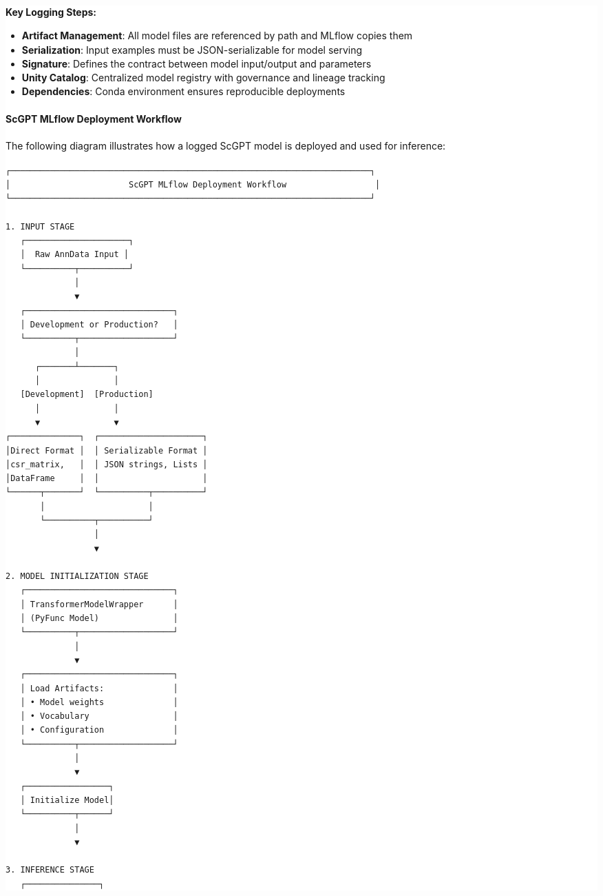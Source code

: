 **Key Logging Steps:**

- **Artifact Management**: All model files are referenced by path and MLflow copies them
- **Serialization**: Input examples must be JSON-serializable for model serving
- **Signature**: Defines the contract between model input/output and parameters
- **Unity Catalog**: Centralized model registry with governance and lineage tracking
- **Dependencies**: Conda environment ensures reproducible deployments

#### ScGPT MLflow Deployment Workflow

The following diagram illustrates how a logged ScGPT model is deployed and used for inference:

```
┌─────────────────────────────────────────────────────────────────────────┐
│                        ScGPT MLflow Deployment Workflow                  │
└─────────────────────────────────────────────────────────────────────────┘

1. INPUT STAGE
   ┌─────────────────────┐
   │  Raw AnnData Input │
   └──────────┬──────────┘
              │
              ▼
   ┌──────────────────────────────┐
   │ Development or Production?   │
   └──────────┬───────────────────┘
              │
      ┌───────┴───────┐
      │               │
   [Development]  [Production]
      │               │
      ▼               ▼
┌──────────────┐  ┌─────────────────────┐
│Direct Format │  │ Serializable Format │
│csr_matrix,   │  │ JSON strings, Lists │
│DataFrame     │  │                     │
└──────┬───────┘  └──────────┬──────────┘
       │                     │
       └──────────┬──────────┘
                  │
                  ▼

2. MODEL INITIALIZATION STAGE
   ┌──────────────────────────────┐
   │ TransformerModelWrapper      │
   │ (PyFunc Model)               │
   └──────────┬───────────────────┘
              │
              ▼
   ┌──────────────────────────────┐
   │ Load Artifacts:              │
   │ • Model weights              │
   │ • Vocabulary                 │
   │ • Configuration              │
   └──────────┬───────────────────┘
              │
              ▼
   ┌─────────────────┐
   │ Initialize Model│
   └──────────┬──────┘
              │
              ▼

3. INFERENCE STAGE
   ┌───────────────┐
```